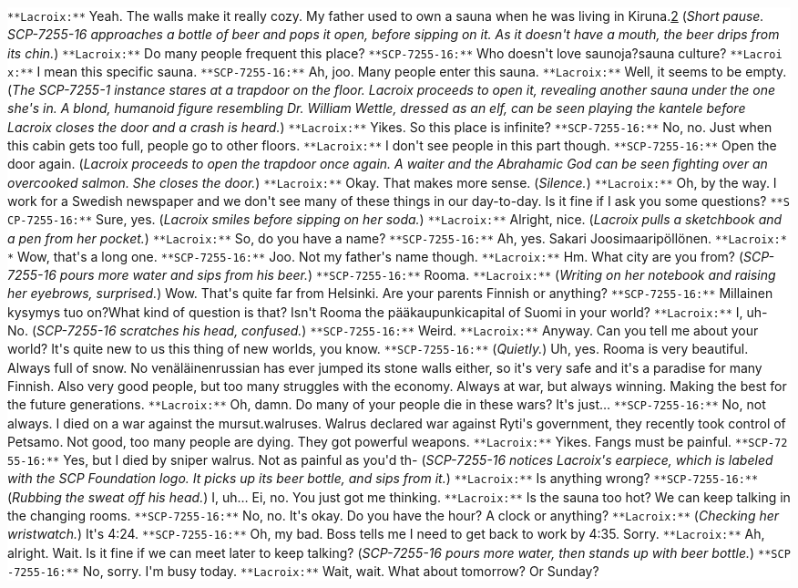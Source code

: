 `**Lacroix:**` Yeah. The walls make it really cozy. My father used to own a sauna when he was living in Kiruna.[2](javascript:;)
(_Short pause. SCP-7255-16 approaches a bottle of beer and pops it open, before sipping on it. As it doesn't have a mouth, the beer drips from its chin._)
`**Lacroix:**` Do many people frequent this place?
`**SCP-7255-16:**` Who doesn't love saunoja?sauna culture?
`**Lacroix:**` I mean this specific sauna.
`**SCP-7255-16:**` Ah, joo. Many people enter this sauna.
`**Lacroix:**` Well, it seems to be empty.
(_The SCP-7255-1 instance stares at a trapdoor on the floor. Lacroix proceeds to open it, revealing another sauna under the one she's in. A blond, humanoid figure resembling Dr. William Wettle, dressed as an elf, can be seen playing the kantele before Lacroix closes the door and a crash is heard._)
`**Lacroix:**` Yikes. So this place is infinite?
`**SCP-7255-16:**` No, no. Just when this cabin gets too full, people go to other floors.
`**Lacroix:**` I don't see people in this part though.
`**SCP-7255-16:**` Open the door again.
(_Lacroix proceeds to open the trapdoor once again. A waiter and the Abrahamic God can be seen fighting over an overcooked salmon. She closes the door._)
`**Lacroix:**` Okay. That makes more sense.
(_Silence._)
`**Lacroix:**` Oh, by the way. I work for a Swedish newspaper and we don't see many of these things in our day-to-day. Is it fine if I ask you some questions?
`**SCP-7255-16:**` Sure, yes.
(_Lacroix smiles before sipping on her soda._)
`**Lacroix:**` Alright, nice.
(_Lacroix pulls a sketchbook and a pen from her pocket._)
`**Lacroix:**` So, do you have a name?
`**SCP-7255-16:**` Ah, yes. Sakari Joosimaaripöllönen.
`**Lacroix:**` Wow, that's a long one.
`**SCP-7255-16:**` Joo. Not my father's name though.
`**Lacroix:**` Hm. What city are you from?
(_SCP-7255-16 pours more water and sips from his beer._)
`**SCP-7255-16:**` Rooma.
`**Lacroix:**` (_Writing on her notebook and raising her eyebrows, surprised._) Wow. That's quite far from Helsinki. Are your parents Finnish or anything?
`**SCP-7255-16:**` Millainen kysymys tuo on?What kind of question is that? Isn't Rooma the pääkaupunkicapital of Suomi in your world?
`**Lacroix:**` I, uh- No.
(_SCP-7255-16 scratches his head, confused._)
`**SCP-7255-16:**` Weird.
`**Lacroix:**` Anyway. Can you tell me about your world? It's quite new to us this thing of new worlds, you know.
`**SCP-7255-16:**` (_Quietly._) Uh, yes. Rooma is very beautiful. Always full of snow. No venäläinenrussian has ever jumped its stone walls either, so it's very safe and it's a paradise for many Finnish. Also very good people, but too many struggles with the economy. Always at war, but always winning. Making the best for the future generations.
`**Lacroix:**` Oh, damn. Do many of your people die in these wars? It's just…
`**SCP-7255-16:**` No, not always. I died on a war against the mursut.walruses. Walrus declared war against Ryti's government, they recently took control of Petsamo. Not good, too many people are dying. They got powerful weapons.
`**Lacroix:**` Yikes. Fangs must be painful.
`**SCP-7255-16:**` Yes, but I died by sniper walrus. Not as painful as you'd th-
(_SCP-7255-16 notices Lacroix's earpiece, which is labeled with the SCP Foundation logo. It picks up its beer bottle, and sips from it._)
`**Lacroix:**` Is anything wrong?
`**SCP-7255-16:**` (_Rubbing the sweat off his head._) I, uh… Ei, no. You just got me thinking.
`**Lacroix:**` Is the sauna too hot? We can keep talking in the changing rooms.
`**SCP-7255-16:**` No, no. It's okay. Do you have the hour? A clock or anything?
`**Lacroix:**` (_Checking her wristwatch._) It's 4:24.
`**SCP-7255-16:**` Oh, my bad. Boss tells me I need to get back to work by 4:35. Sorry.
`**Lacroix:**` Ah, alright. Wait. Is it fine if we can meet later to keep talking?
(_SCP-7255-16 pours more water, then stands up with beer bottle._)
`**SCP-7255-16:**` No, sorry. I'm busy today.
`**Lacroix:**` Wait, wait. What about tomorrow? Or Sunday?